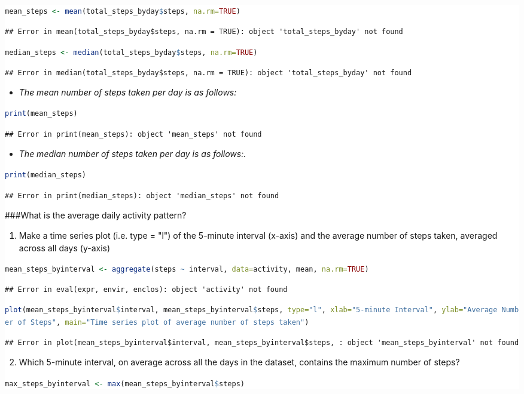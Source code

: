 ```r
mean_steps <- mean(total_steps_byday$steps, na.rm=TRUE)
```

```
## Error in mean(total_steps_byday$steps, na.rm = TRUE): object 'total_steps_byday' not found
```

```r
median_steps <- median(total_steps_byday$steps, na.rm=TRUE)
```

```
## Error in median(total_steps_byday$steps, na.rm = TRUE): object 'total_steps_byday' not found
```

* *The mean number of steps taken per day is as follows:*

```r
print(mean_steps)
```

```
## Error in print(mean_steps): object 'mean_steps' not found
```
* *The median number of steps taken per day is as follows:.*

```r
print(median_steps)
```

```
## Error in print(median_steps): object 'median_steps' not found
```

###What is the average daily activity pattern?

1. Make a time series plot (i.e. type = "l") of the 5-minute interval (x-axis) and the average number of steps taken, averaged across all days (y-axis)


```r
mean_steps_byinterval <- aggregate(steps ~ interval, data=activity, mean, na.rm=TRUE)
```

```
## Error in eval(expr, envir, enclos): object 'activity' not found
```

```r
plot(mean_steps_byinterval$interval, mean_steps_byinterval$steps, type="l", xlab="5-minute Interval", ylab="Average Number of Steps", main="Time series plot of average number of steps taken")
```

```
## Error in plot(mean_steps_byinterval$interval, mean_steps_byinterval$steps, : object 'mean_steps_byinterval' not found
```

2. Which 5-minute interval, on average across all the days in the dataset, contains the maximum number of steps?


```r
max_steps_byinterval <- max(mean_steps_byinterval$steps)
```
